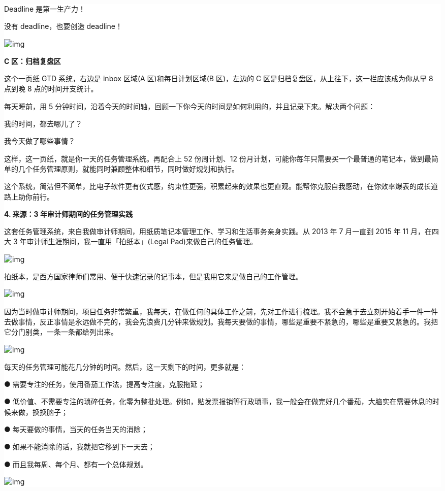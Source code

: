 Deadline 是第一生产力！


没有 deadline，也要创造 deadline！


![img](https://pic4.zhimg.com/v2-d5802a429fb277234337e3650ee33e31.webp)

**C 区：归档复盘区**


这个一页纸 GTD 系统，右边是 inbox 区域(A 区)和每日计划区域(B 区)，左边的 C 区是归档复盘区，从上往下，这一栏应该成为你从早 8 点到晚 8 点的时间开支统计。


每天睡前，用 5 分钟时间，沿着今天的时间轴，回顾一下你今天的时间是如何利用的，并且记录下来。解决两个问题：


我的时间，都去哪儿了？


我今天做了哪些事情？


这样，这一页纸，就是你一天的任务管理系统。再配合上 52 份周计划、12 份月计划，可能你每年只需要买一个最普通的笔记本，做到最简单的几个任务管理原则，就能同时兼顾整体和细节，同时做好规划和执行。


这个系统，简洁但不简单，比电子软件更有仪式感，约束性更强，积累起来的效果也更直观。能帮你克服自我感动，在你效率爆表的成长道路上助你前行。


**4. 来源：3 年审计师期间的任务管理实践**


这套任务管理系统，来自我做审计师期间，用纸质笔记本管理工作、学习和生活事务亲身实践。从 2013 年 7 月一直到 2015 年 11 月，在四大 3 年审计师生涯期间，我一直用「拍纸本」(Legal Pad)来做自己的任务管理。


![img](https://pic2.zhimg.com/v2-a5aa17182126f62157a1ee9532a68dbd.webp)

拍纸本，是西方国家律师们常用、便于快速记录的记事本，但是我用它来是做自己的工作管理。


![img](https://pic1.zhimg.com/v2-cf38b1174556fa1a8a037519d4053477.webp)

因为当时做审计师期间，项目任务非常繁重，我每天，在做任何的具体工作之前，先对工作进行梳理。我不会急于去立刻开始着手一件一件去做事情，反正事情是永远做不完的，我会先浪费几分钟来做规划。我每天要做的事情，哪些是重要不紧急的，哪些是重要又紧急的。我把它分门别类，一条一条都给列出来。


![img](https://pic3.zhimg.com/v2-a62957cee57d8fb92be52651aa8d7a59.webp)

每天的任务管理可能花几分钟的时间。然后，这一天剩下的时间，更多就是：


● 需要专注的任务，使用番茄工作法，提高专注度，克服拖延；


● 低价值、不需要专注的琐碎任务，化零为整批处理。例如，贴发票报销等行政琐事，我一般会在做完好几个番茄，大脑实在需要休息的时候来做，换换脑子；


● 每天要做的事情，当天的任务当天的消除；


● 如果不能消除的话，我就把它移到下一天去；


● 而且我每周、每个月、都有一个总体规划。


![img](https://pic3.zhimg.com/v2-d78b236832021acc2e51cfc5857fc50e.webp)
